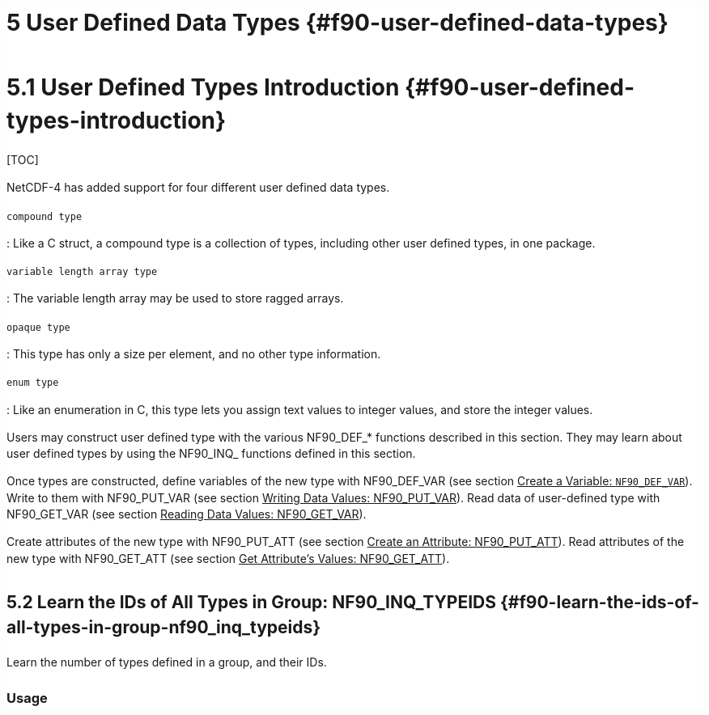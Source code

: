 5 User Defined Data Types {#f90-user-defined-data-types}
=========================

5.1 User Defined Types Introduction {#f90-user-defined-types-introduction}
=========================

[TOC]

NetCDF-4 has added support for four different user defined data types.

`compound type`

:   Like a C struct, a compound type is a collection of types, including
    other user defined types, in one package.

`variable length array type`

:   The variable length array may be used to store ragged arrays.

`opaque type`

:   This type has only a size per element, and no other
    type information.

`enum type`

:   Like an enumeration in C, this type lets you assign text values to
    integer values, and store the integer values.

Users may construct user defined type with the various NF90\_DEF\_\*
functions described in this section. They may learn about user defined
types by using the NF90\_INQ\_ functions defined in this section.

Once types are constructed, define variables of the new type with
NF90\_DEF\_VAR (see section [Create a Variable:
`NF90_DEF_VAR`](#NF90_005fDEF_005fVAR)). Write to them with
NF90\_PUT\_VAR (see section [Writing Data Values:
NF90\_PUT\_VAR](#NF90_005fPUT_005fVAR)). Read data of user-defined type
with NF90\_GET\_VAR (see section [Reading Data Values:
NF90\_GET\_VAR](#NF90_005fGET_005fVAR)).

Create attributes of the new type with NF90\_PUT\_ATT (see section
[Create an Attribute: NF90\_PUT\_ATT](#NF90_005fPUT_005fATT)). Read
attributes of the new type with NF90\_GET\_ATT (see section [Get
Attribute’s Values: NF90\_GET\_ATT](#NF90_005fGET_005fATT)).


5.2 Learn the IDs of All Types in Group: NF90_INQ_TYPEIDS {#f90-learn-the-ids-of-all-types-in-group-nf90_inq_typeids}
-----------------------------------------------------------



Learn the number of types defined in a group, and their IDs.



### Usage


